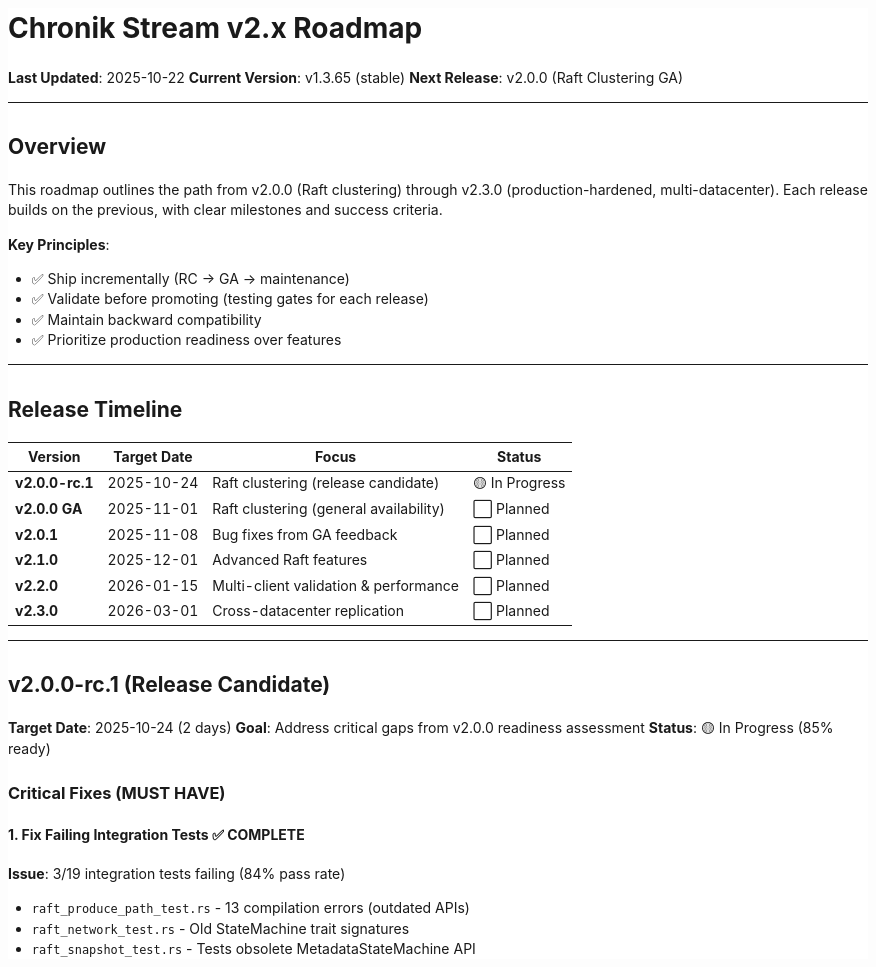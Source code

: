 # Chronik Stream v2.x Roadmap

**Last Updated**: 2025-10-22
**Current Version**: v1.3.65 (stable)
**Next Release**: v2.0.0 (Raft Clustering GA)

---

## Overview

This roadmap outlines the path from v2.0.0 (Raft clustering) through v2.3.0 (production-hardened, multi-datacenter). Each release builds on the previous, with clear milestones and success criteria.

**Key Principles**:
- ✅ Ship incrementally (RC → GA → maintenance)
- ✅ Validate before promoting (testing gates for each release)
- ✅ Maintain backward compatibility
- ✅ Prioritize production readiness over features

---

## Release Timeline

| Version | Target Date | Focus | Status |
|---------|-------------|-------|--------|
| **v2.0.0-rc.1** | 2025-10-24 | Raft clustering (release candidate) | 🟡 In Progress |
| **v2.0.0 GA** | 2025-11-01 | Raft clustering (general availability) | ⬜ Planned |
| **v2.0.1** | 2025-11-08 | Bug fixes from GA feedback | ⬜ Planned |
| **v2.1.0** | 2025-12-01 | Advanced Raft features | ⬜ Planned |
| **v2.2.0** | 2026-01-15 | Multi-client validation & performance | ⬜ Planned |
| **v2.3.0** | 2026-03-01 | Cross-datacenter replication | ⬜ Planned |

---

## v2.0.0-rc.1 (Release Candidate)

**Target Date**: 2025-10-24 (2 days)
**Goal**: Address critical gaps from v2.0.0 readiness assessment
**Status**: 🟡 In Progress (85% ready)

### Critical Fixes (MUST HAVE)

#### 1. Fix Failing Integration Tests ✅ COMPLETE
**Issue**: 3/19 integration tests failing (84% pass rate)
- `raft_produce_path_test.rs` - 13 compilation errors (outdated APIs)
- `raft_network_test.rs` - Old StateMachine trait signatures
- `raft_snapshot_test.rs` - Tests obsolete MetadataStateMachine API
